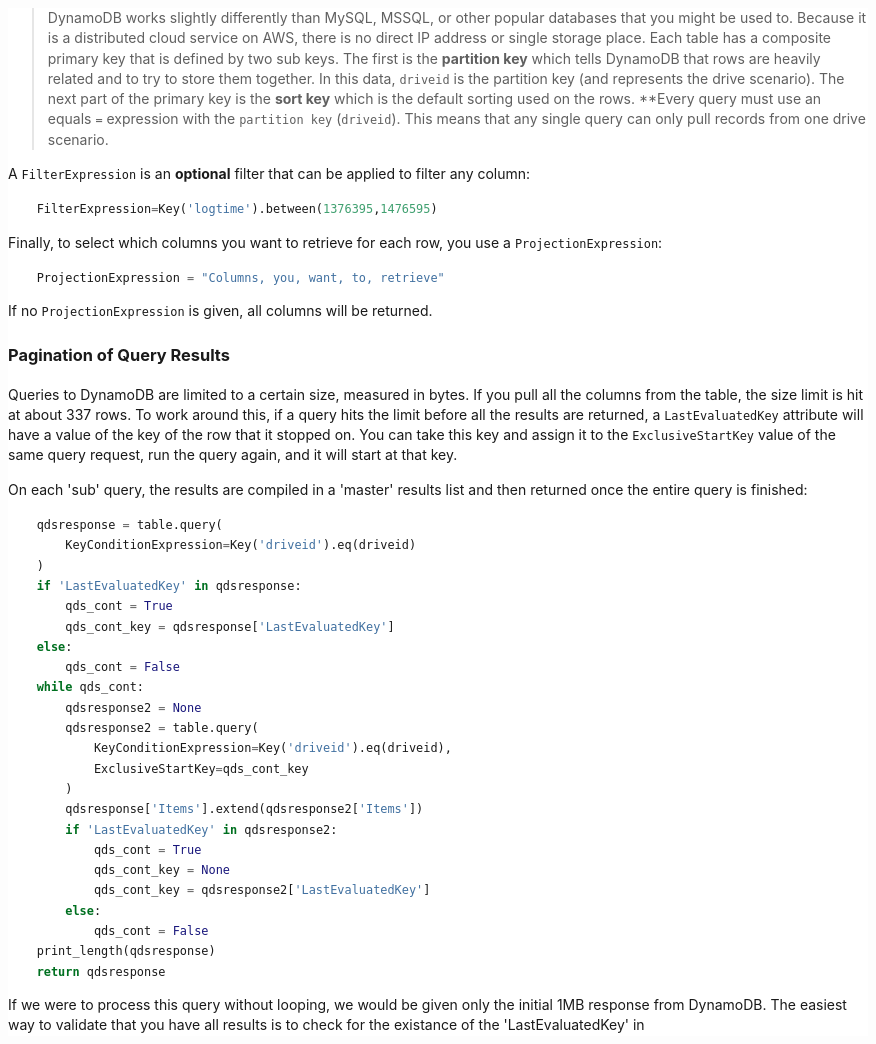 > DynamoDB works slightly differently than MySQL, MSSQL, or other popular 
databases that you might be used to. Because it is a distributed cloud service 
on AWS, there is no direct IP address or single storage place. Each table has 
a composite primary key that is defined by two sub keys. The first is the 
**partition key** which tells DynamoDB that rows are heavily related and to try 
to store them together. In this data, `driveid` is the partition key (and 
represents the drive scenario). The next part of the primary key is the 
**sort key** which is the default sorting used on the rows. **Every query must
use an equals `=` expression with the `partition key` (`driveid`). This 
means that any single query can only pull records from one drive scenario.

A `FilterExpression` is an **optional** filter that can be applied to filter any 
column:

```python
    FilterExpression=Key('logtime').between(1376395,1476595)
```
Finally, to select which columns you want to retrieve for each row, you use a 
`ProjectionExpression`:

```python
    ProjectionExpression = "Columns, you, want, to, retrieve"
```

If no `ProjectionExpression` is given, all columns will be returned.

### Pagination of Query Results

Queries to DynamoDB are limited to a certain size, measured in bytes. If you 
pull all the columns from the table, the size limit is hit at about 337 rows. 
To work around this, if a query hits the limit before all the results are 
returned, a `LastEvaluatedKey` attribute will have a value of the key of the 
row that it stopped on. You can take this key and assign it to the 
`ExclusiveStartKey` value of the same query request, run the query again, and 
it will start at that key.

On each 'sub' query, the results are compiled in a 'master' results list and 
then returned once the entire query is finished:

```python
    qdsresponse = table.query(
        KeyConditionExpression=Key('driveid').eq(driveid)
    )
    if 'LastEvaluatedKey' in qdsresponse:
        qds_cont = True
        qds_cont_key = qdsresponse['LastEvaluatedKey']
    else:
        qds_cont = False
    while qds_cont:
        qdsresponse2 = None
        qdsresponse2 = table.query(
            KeyConditionExpression=Key('driveid').eq(driveid),
            ExclusiveStartKey=qds_cont_key
        )
        qdsresponse['Items'].extend(qdsresponse2['Items'])
        if 'LastEvaluatedKey' in qdsresponse2:
            qds_cont = True
            qds_cont_key = None
            qds_cont_key = qdsresponse2['LastEvaluatedKey']
        else:
            qds_cont = False
    print_length(qdsresponse)
    return qdsresponse
```
If we were to process this query without looping, we would be given only the initial 1MB response from DynamoDB.
The easiest way to validate that you have all results is to check for the existance of the 'LastEvaluatedKey' in